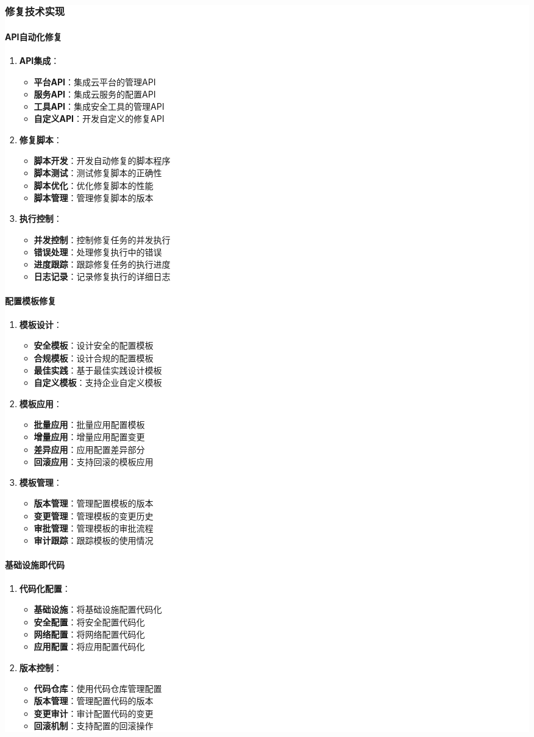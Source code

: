 ### 修复技术实现

#### API自动化修复

1. **API集成**：
   - **平台API**：集成云平台的管理API
   - **服务API**：集成云服务的配置API
   - **工具API**：集成安全工具的管理API
   - **自定义API**：开发自定义的修复API

2. **修复脚本**：
   - **脚本开发**：开发自动修复的脚本程序
   - **脚本测试**：测试修复脚本的正确性
   - **脚本优化**：优化修复脚本的性能
   - **脚本管理**：管理修复脚本的版本

3. **执行控制**：
   - **并发控制**：控制修复任务的并发执行
   - **错误处理**：处理修复执行中的错误
   - **进度跟踪**：跟踪修复任务的执行进度
   - **日志记录**：记录修复执行的详细日志

#### 配置模板修复

1. **模板设计**：
   - **安全模板**：设计安全的配置模板
   - **合规模板**：设计合规的配置模板
   - **最佳实践**：基于最佳实践设计模板
   - **自定义模板**：支持企业自定义模板

2. **模板应用**：
   - **批量应用**：批量应用配置模板
   - **增量应用**：增量应用配置变更
   - **差异应用**：应用配置差异部分
   - **回滚应用**：支持回滚的模板应用

3. **模板管理**：
   - **版本管理**：管理配置模板的版本
   - **变更管理**：管理模板的变更历史
   - **审批管理**：管理模板的审批流程
   - **审计跟踪**：跟踪模板的使用情况

#### 基础设施即代码

1. **代码化配置**：
   - **基础设施**：将基础设施配置代码化
   - **安全配置**：将安全配置代码化
   - **网络配置**：将网络配置代码化
   - **应用配置**：将应用配置代码化

2. **版本控制**：
   - **代码仓库**：使用代码仓库管理配置
   - **版本管理**：管理配置代码的版本
   - **变更审计**：审计配置代码的变更
   - **回滚机制**：支持配置的回滚操作
